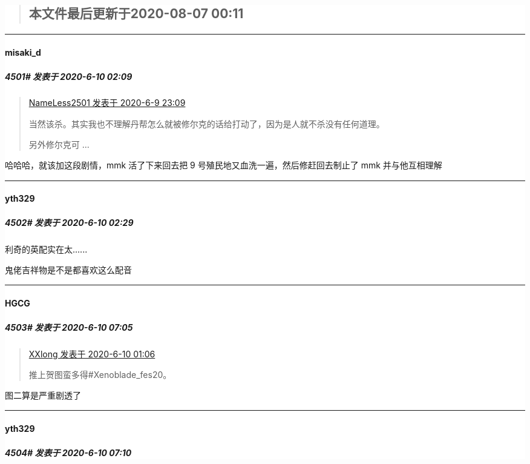 > ## **本文件最后更新于2020-08-07 00:11** 



-----

####  misaki_d  
##### 4501#       发表于 2020-6-10 02:09



<blockquote><a href="httphttps://bbs.saraba1st.com/2b/forum.php?mod=redirect&amp;goto=findpost&amp;pid=47741681&amp;ptid=1856998" target="_blank">NameLess2501 发表于 2020-6-9 23:09</a>

当然该杀。其实我也不理解丹帮怎么就被修尔克的话给打动了，因为是人就不杀没有任何道理。


另外修尔克可 ...</blockquote>
哈哈哈，就该加这段剧情，mmk 活了下来回去把 9 号殖民地又血洗一遍，然后修赶回去制止了 mmk 并与他互相理解







-----

####  yth329  
##### 4502#       发表于 2020-6-10 02:29




利奇的英配实在太......

鬼佬吉祥物是不是都喜欢这么配音







-----

####  HGCG  
##### 4503#       发表于 2020-6-10 07:05



<blockquote><a href="httphttps://bbs.saraba1st.com/2b/forum.php?mod=redirect&amp;goto=findpost&amp;pid=47742857&amp;ptid=1856998" target="_blank">XXlong 发表于 2020-6-10 01:06</a>

推上贺图蛮多得#Xenoblade_fes20。</blockquote>
图二算是严重剧透了







-----

####  yth329  
##### 4504#       发表于 2020-6-10 07:10
